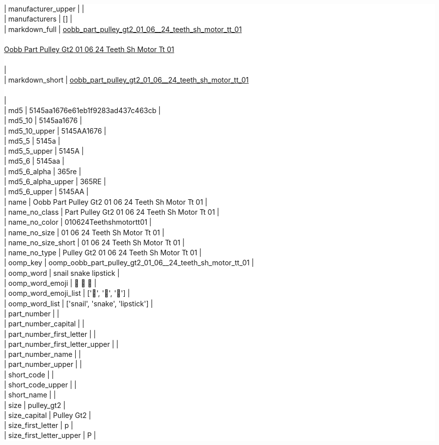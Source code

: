 | manufacturer_upper |  |  
| manufacturers | [] |  
| markdown_full | [oobb_part_pulley_gt2_01_06__24_teeth_sh_motor_tt_01](https://github.com/oomlout/oomlout_oomp_current_version_messy/tree/main/parts/oobb_part_pulley_gt2_01_06__24_teeth_sh_motor_tt_01)<br>[](https://github.com/oomlout/oomlout_oomp_current_version_messy/tree/main/parts/oobb_part_pulley_gt2_01_06__24_teeth_sh_motor_tt_01)<br>[Oobb Part Pulley Gt2 01 06  24 Teeth Sh Motor Tt 01](https://github.com/oomlout/oomlout_oomp_current_version_messy/tree/main/parts/oobb_part_pulley_gt2_01_06__24_teeth_sh_motor_tt_01)<br><br> |  
| markdown_short | [oobb_part_pulley_gt2_01_06__24_teeth_sh_motor_tt_01](https://github.com/oomlout/oomlout_oomp_current_version_messy/tree/main/parts/oobb_part_pulley_gt2_01_06__24_teeth_sh_motor_tt_01)<br><br> |  
| md5 | 5145aa1676e61eb1f9283ad437c463cb |  
| md5_10 | 5145aa1676 |  
| md5_10_upper | 5145AA1676 |  
| md5_5 | 5145a |  
| md5_5_upper | 5145A |  
| md5_6 | 5145aa |  
| md5_6_alpha | 365re |  
| md5_6_alpha_upper | 365RE |  
| md5_6_upper | 5145AA |  
| name | Oobb Part Pulley Gt2 01 06  24 Teeth Sh Motor Tt 01 |  
| name_no_class | Part Pulley Gt2 01 06  24 Teeth Sh Motor Tt 01 |  
| name_no_color | 010624Teethshmotortt01 |  
| name_no_size | 01 06  24 Teeth Sh Motor Tt 01 |  
| name_no_size_short | 01 06  24 Teeth Sh Motor Tt 01 |  
| name_no_type | Pulley Gt2 01 06  24 Teeth Sh Motor Tt 01 |  
| oomp_key | oomp_oobb_part_pulley_gt2_01_06__24_teeth_sh_motor_tt_01 |  
| oomp_word | snail snake lipstick |  
| oomp_word_emoji | :snail: :snake: :lipstick: |  
| oomp_word_emoji_list | [':snail:', ':snake:', ':lipstick:'] |  
| oomp_word_list | ['snail', 'snake', 'lipstick'] |  
| part_number |  |  
| part_number_capital |  |  
| part_number_first_letter |  |  
| part_number_first_letter_upper |  |  
| part_number_name |  |  
| part_number_upper |  |  
| short_code |  |  
| short_code_upper |  |  
| short_name |  |  
| size | pulley_gt2 |  
| size_capital | Pulley Gt2 |  
| size_first_letter | p |  
| size_first_letter_upper | P |  